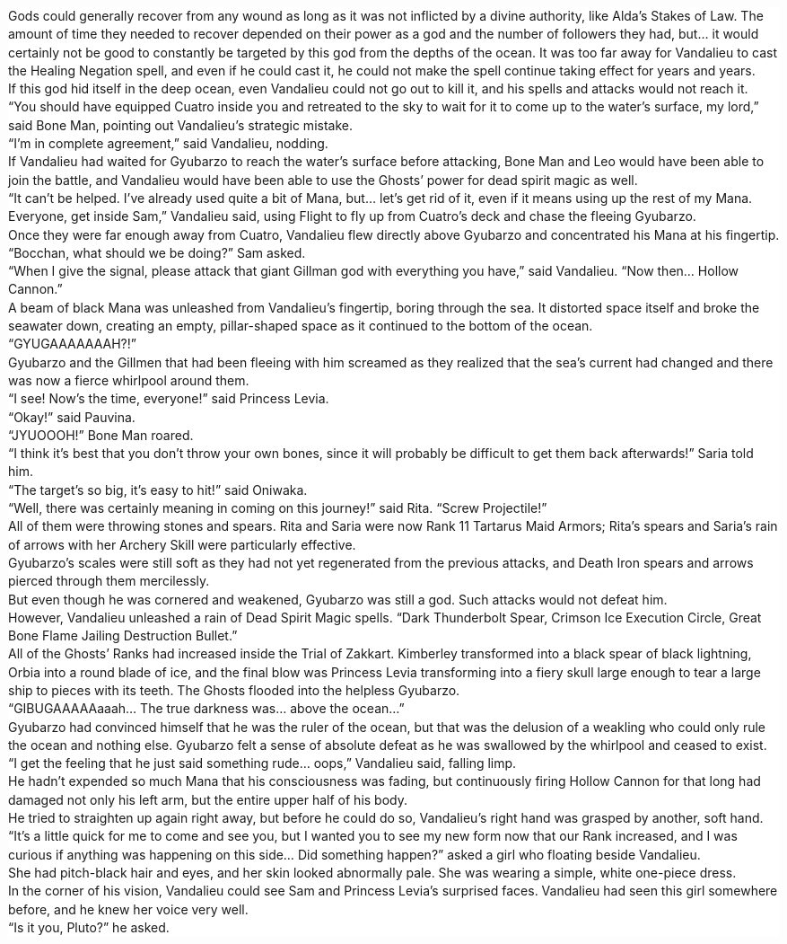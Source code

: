 Gods could generally recover from any wound as long as it was not inflicted by a divine authority, like Alda’s Stakes of Law. The amount of time they needed to recover depended on their power as a god and the number of followers they had, but… it would certainly not be good to constantly be targeted by this god from the depths of the ocean. It was too far away for Vandalieu to cast the Healing Negation spell, and even if he could cast it, he could not make the spell continue taking effect for years and years.<br/>
If this god hid itself in the deep ocean, even Vandalieu could not go out to kill it, and his spells and attacks would not reach it.<br/>
“You should have equipped Cuatro inside you and retreated to the sky to wait for it to come up to the water’s surface, my lord,” said Bone Man, pointing out Vandalieu’s strategic mistake.<br/>
“I’m in complete agreement,” said Vandalieu, nodding.<br/>
If Vandalieu had waited for Gyubarzo to reach the water’s surface before attacking, Bone Man and Leo would have been able to join the battle, and Vandalieu would have been able to use the Ghosts’ power for dead spirit magic as well.<br/>
“It can’t be helped. I’ve already used quite a bit of Mana, but… let’s get rid of it, even if it means using up the rest of my Mana. Everyone, get inside Sam,” Vandalieu said, using Flight to fly up from Cuatro’s deck and chase the fleeing Gyubarzo.<br/>
Once they were far enough away from Cuatro, Vandalieu flew directly above Gyubarzo and concentrated his Mana at his fingertip.<br/>
“Bocchan, what should we be doing?” Sam asked.<br/>
“When I give the signal, please attack that giant Gillman god with everything you have,” said Vandalieu. “Now then… Hollow Cannon.”<br/>
A beam of black Mana was unleashed from Vandalieu’s fingertip, boring through the sea. It distorted space itself and broke the seawater down, creating an empty, pillar-shaped space as it continued to the bottom of the ocean.<br/>
“GYUGAAAAAAAH?!”<br/>
Gyubarzo and the Gillmen that had been fleeing with him screamed as they realized that the sea’s current had changed and there was now a fierce whirlpool around them.<br/>
“I see! Now’s the time, everyone!” said Princess Levia.<br/>
“Okay!” said Pauvina.<br/>
“JYUOOOH!” Bone Man roared.<br/>
“I think it’s best that you don’t throw your own bones, since it will probably be difficult to get them back afterwards!” Saria told him.<br/>
“The target’s so big, it’s easy to hit!” said Oniwaka.<br/>
“Well, there was certainly meaning in coming on this journey!” said Rita. “Screw Projectile!”<br/>
All of them were throwing stones and spears. Rita and Saria were now Rank 11 Tartarus Maid Armors; Rita’s spears and Saria’s rain of arrows with her Archery Skill were particularly effective.<br/>
Gyubarzo’s scales were still soft as they had not yet regenerated from the previous attacks, and Death Iron spears and arrows pierced through them mercilessly.<br/>
But even though he was cornered and weakened, Gyubarzo was still a god. Such attacks would not defeat him.<br/>
However, Vandalieu unleashed a rain of Dead Spirit Magic spells. “Dark Thunderbolt Spear, Crimson Ice Execution Circle, Great Bone Flame Jailing Destruction Bullet.”<br/>
All of the Ghosts’ Ranks had increased inside the Trial of Zakkart. Kimberley transformed into a black spear of black lightning, Orbia into a round blade of ice, and the final blow was Princess Levia transforming into a fiery skull large enough to tear a large ship to pieces with its teeth. The Ghosts flooded into the helpless Gyubarzo.<br/>
“GIBUGAAAAAaaah… The true darkness was… above the ocean…”<br/>
Gyubarzo had convinced himself that he was the ruler of the ocean, but that was the delusion of a weakling who could only rule the ocean and nothing else. Gyubarzo felt a sense of absolute defeat as he was swallowed by the whirlpool and ceased to exist.<br/>
“I get the feeling that he just said something rude… oops,” Vandalieu said, falling limp.<br/>
He hadn’t expended so much Mana that his consciousness was fading, but continuously firing Hollow Cannon for that long had damaged not only his left arm, but the entire upper half of his body.<br/>
He tried to straighten up again right away, but before he could do so, Vandalieu’s right hand was grasped by another, soft hand.<br/>
“It’s a little quick for me to come and see you, but I wanted you to see my new form now that our Rank increased, and I was curious if anything was happening on this side… Did something happen?” asked a girl who floating beside Vandalieu.<br/>
She had pitch-black hair and eyes, and her skin looked abnormally pale. She was wearing a simple, white one-piece dress.<br/>
In the corner of his vision, Vandalieu could see Sam and Princess Levia’s surprised faces. Vandalieu had seen this girl somewhere before, and he knew her voice very well.<br/>
“Is it you, Pluto?” he asked.<br/>